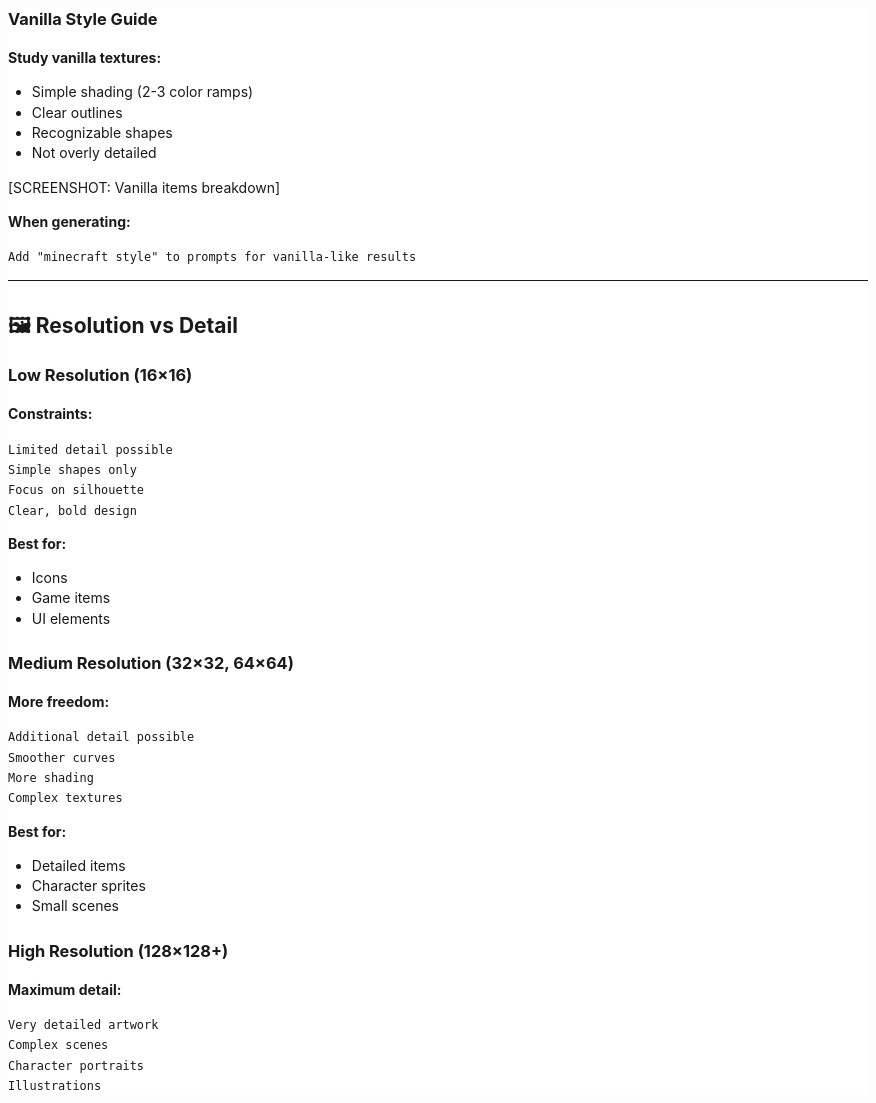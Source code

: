 ### Vanilla Style Guide

**Study vanilla textures:**
- Simple shading (2-3 color ramps)
- Clear outlines
- Recognizable shapes
- Not overly detailed

[SCREENSHOT: Vanilla items breakdown]

**When generating:**
```txt
Add "minecraft style" to prompts for vanilla-like results
```

---

## 🖼️ Resolution vs Detail

### Low Resolution (16×16)

**Constraints:**
```
Limited detail possible
Simple shapes only
Focus on silhouette
Clear, bold design
```

**Best for:**
- Icons
- Game items
- UI elements

### Medium Resolution (32×32, 64×64)

**More freedom:**
```
Additional detail possible
Smoother curves
More shading
Complex textures
```

**Best for:**
- Detailed items
- Character sprites
- Small scenes

### High Resolution (128×128+)

**Maximum detail:**
```
Very detailed artwork
Complex scenes
Character portraits
Illustrations
```
